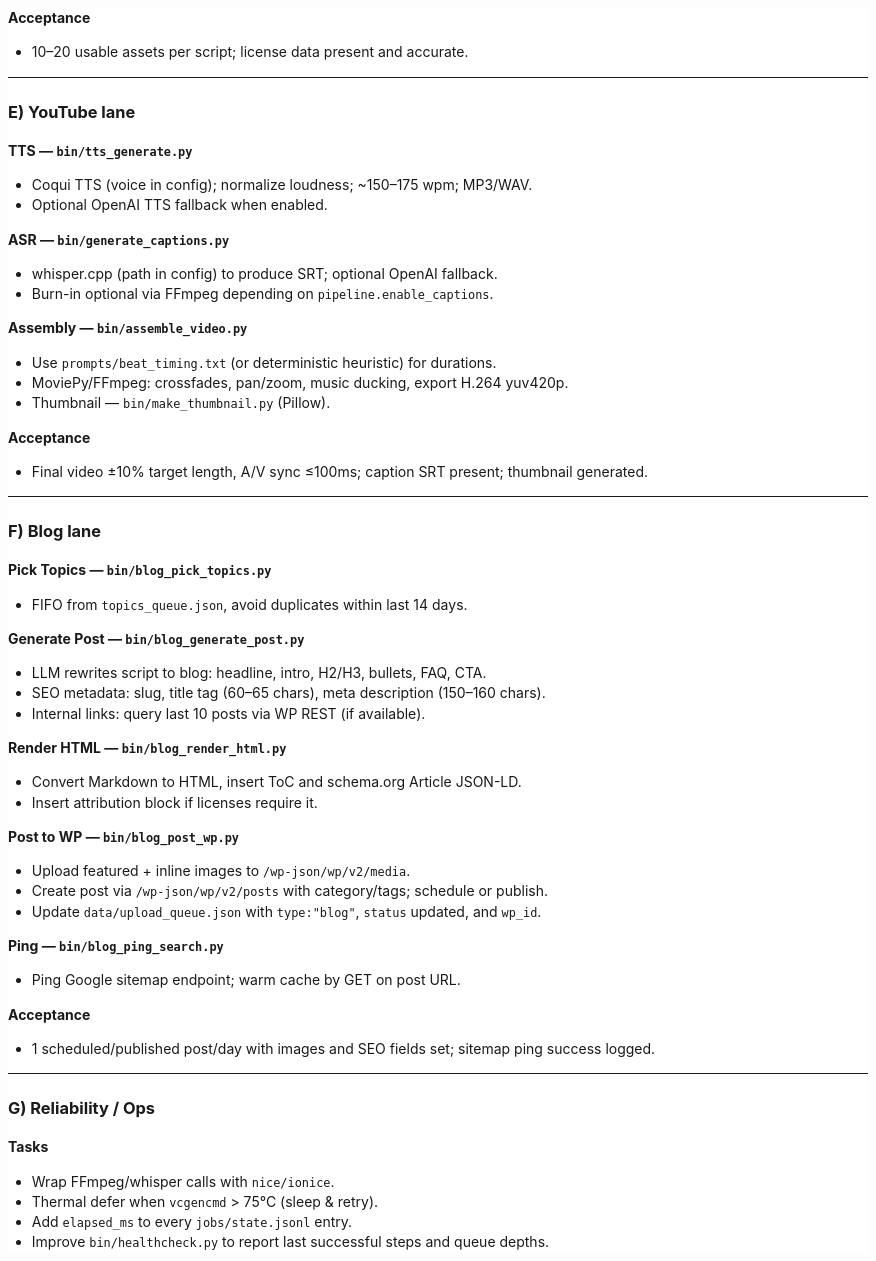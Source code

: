 **Acceptance**
- 10–20 usable assets per script; license data present and accurate.

---

### E) YouTube lane
**TTS — `bin/tts_generate.py`**
- Coqui TTS (voice in config); normalize loudness; ~150–175 wpm; MP3/WAV.
- Optional OpenAI TTS fallback when enabled.

**ASR — `bin/generate_captions.py`**
- whisper.cpp (path in config) to produce SRT; optional OpenAI fallback.
- Burn-in optional via FFmpeg depending on `pipeline.enable_captions`.

**Assembly — `bin/assemble_video.py`**
- Use `prompts/beat_timing.txt` (or deterministic heuristic) for durations.
- MoviePy/FFmpeg: crossfades, pan/zoom, music ducking, export H.264 yuv420p.
- Thumbnail — `bin/make_thumbnail.py` (Pillow).

**Acceptance**
- Final video ±10% target length, A/V sync ≤100ms; caption SRT present; thumbnail generated.

---

### F) Blog lane
**Pick Topics — `bin/blog_pick_topics.py`**
- FIFO from `topics_queue.json`, avoid duplicates within last 14 days.

**Generate Post — `bin/blog_generate_post.py`**
- LLM rewrites script to blog: headline, intro, H2/H3, bullets, FAQ, CTA.
- SEO metadata: slug, title tag (60–65 chars), meta description (150–160 chars).
- Internal links: query last 10 posts via WP REST (if available).

**Render HTML — `bin/blog_render_html.py`**
- Convert Markdown to HTML, insert ToC and schema.org Article JSON-LD.
- Insert attribution block if licenses require it.

**Post to WP — `bin/blog_post_wp.py`**
- Upload featured + inline images to `/wp-json/wp/v2/media`.
- Create post via `/wp-json/wp/v2/posts` with category/tags; schedule or publish.
- Update `data/upload_queue.json` with `type:"blog"`, `status` updated, and `wp_id`.

**Ping — `bin/blog_ping_search.py`**
- Ping Google sitemap endpoint; warm cache by GET on post URL.

**Acceptance**
- 1 scheduled/published post/day with images and SEO fields set; sitemap ping success logged.

---

### G) Reliability / Ops
**Tasks**
- Wrap FFmpeg/whisper calls with `nice/ionice`.
- Thermal defer when `vcgencmd` > 75°C (sleep & retry).  
- Add `elapsed_ms` to every `jobs/state.jsonl` entry.  
- Improve `bin/healthcheck.py` to report last successful steps and queue depths.
